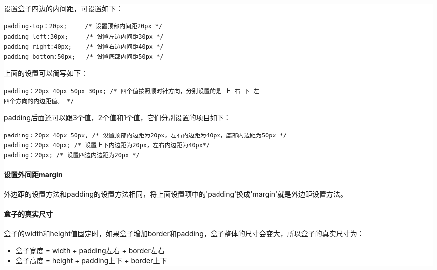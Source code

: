 设置盒子四边的内间距，可设置如下：

```
padding-top：20px;     /* 设置顶部内间距20px */ 
padding-left:30px;     /* 设置左边内间距30px */ 
padding-right:40px;    /* 设置右边内间距40px */ 
padding-bottom:50px;   /* 设置底部内间距50px */
```

上面的设置可以简写如下：

```
padding：20px 40px 50px 30px; /* 四个值按照顺时针方向，分别设置的是 上 右 下 左  
四个方向的内边距值。 */
```

padding后面还可以跟3个值，2个值和1个值，它们分别设置的项目如下：

```
padding：20px 40px 50px; /* 设置顶部内边距为20px，左右内边距为40px，底部内边距为50px */ 
padding：20px 40px; /* 设置上下内边距为20px，左右内边距为40px*/ 
padding：20px; /* 设置四边内边距为20px */
```

#### **设置外间距margin**

外边距的设置方法和padding的设置方法相同，将上面设置项中的'padding'换成'margin'就是外边距设置方法。

#### **盒子的真实尺寸**

盒子的width和height值固定时，如果盒子增加border和padding，盒子整体的尺寸会变大，所以盒子的真实尺寸为：

- 盒子宽度 = width + padding左右 + border左右
- 盒子高度 = height + padding上下 + border上下

